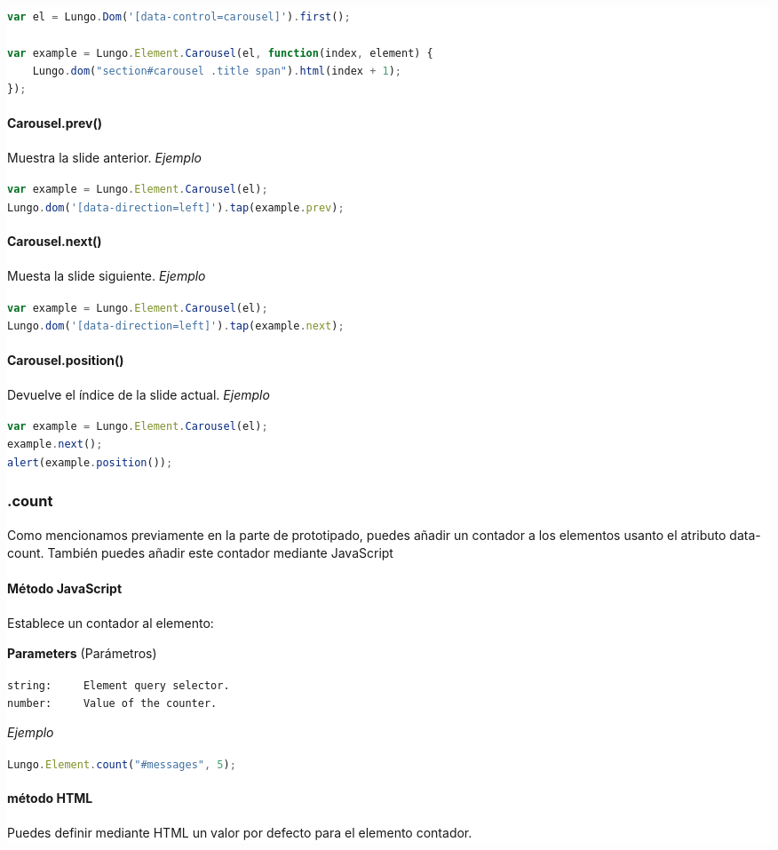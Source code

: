 ``` javascript
var el = Lungo.Dom('[data-control=carousel]').first();

var example = Lungo.Element.Carousel(el, function(index, element) {
    Lungo.dom("section#carousel .title span").html(index + 1);
});
```

#### Carousel.prev()
Muestra la slide anterior.
*Ejemplo*
``` javascript
var example = Lungo.Element.Carousel(el);
Lungo.dom('[data-direction=left]').tap(example.prev);
```

#### Carousel.next()
Muesta la slide siguiente.
*Ejemplo*
``` javascript
var example = Lungo.Element.Carousel(el);
Lungo.dom('[data-direction=left]').tap(example.next);
```

#### Carousel.position()
Devuelve el índice de la slide actual.
*Ejemplo*
``` javascript
var example = Lungo.Element.Carousel(el);
example.next();
alert(example.position());
```


### .count
Como mencionamos previamente en la parte de prototipado, puedes añadir un contador a los elementos usanto el atributo data-count. También puedes añadir este contador mediante JavaScript

#### Método JavaScript
Establece un contador al elemento:

**Parameters** (Parámetros)
```
string:     Element query selector.
number:     Value of the counter.
```

*Ejemplo*
``` javascript
Lungo.Element.count("#messages", 5);
```


#### método HTML
Puedes definir mediante HTML un valor por defecto para el elemento contador.
